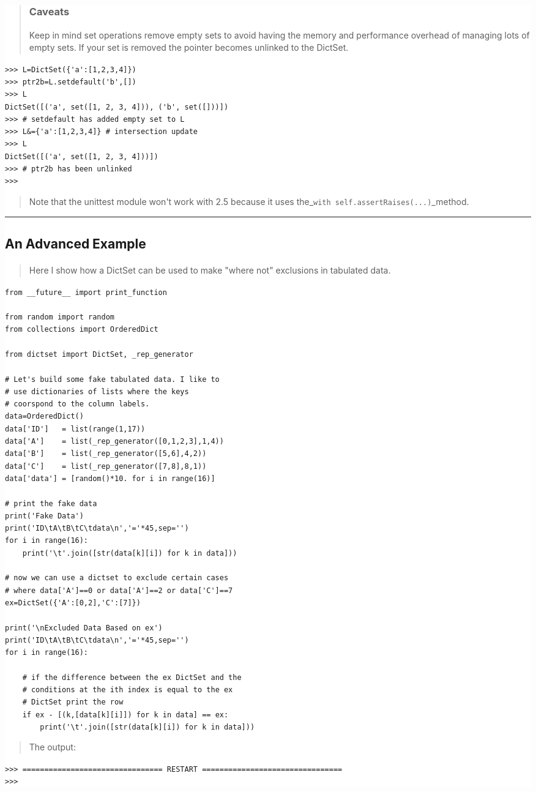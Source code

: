 > ### Caveats ###
> Keep in mind set operations remove empty sets to avoid having the memory and performance overhead of managing lots of empty sets. If your set is removed the pointer becomes unlinked to the DictSet.
```
>>> L=DictSet({'a':[1,2,3,4]})
>>> ptr2b=L.setdefault('b',[])
>>> L
DictSet([('a', set([1, 2, 3, 4])), ('b', set([]))])
>>> # setdefault has added empty set to L
>>> L&={'a':[1,2,3,4]} # intersection update
>>> L
DictSet([('a', set([1, 2, 3, 4]))])
>>> # ptr2b has been unlinked
>>> 
```

> Note that the unittest module won't work with 2.5 because it uses the_`with self.assertRaises(...)`_method.

---

## An Advanced Example ##
> Here I show how a DictSet can be used to make "where not" exclusions in tabulated data.
```
from __future__ import print_function

from random import random
from collections import OrderedDict

from dictset import DictSet, _rep_generator

# Let's build some fake tabulated data. I like to
# use dictionaries of lists where the keys
# coorspond to the column labels.
data=OrderedDict()
data['ID']   = list(range(1,17))
data['A']    = list(_rep_generator([0,1,2,3],1,4))
data['B']    = list(_rep_generator([5,6],4,2))
data['C']    = list(_rep_generator([7,8],8,1))
data['data'] = [random()*10. for i in range(16)]

# print the fake data
print('Fake Data')
print('ID\tA\tB\tC\tdata\n','='*45,sep='')
for i in range(16):
    print('\t'.join([str(data[k][i]) for k in data]))

# now we can use a dictset to exclude certain cases
# where data['A']==0 or data['A']==2 or data['C']==7
ex=DictSet({'A':[0,2],'C':[7]}) 

print('\nExcluded Data Based on ex')
print('ID\tA\tB\tC\tdata\n','='*45,sep='')
for i in range(16):

    # if the difference between the ex DictSet and the
    # conditions at the ith index is equal to the ex
    # DictSet print the row    
    if ex - [(k,[data[k][i]]) for k in data] == ex:
        print('\t'.join([str(data[k][i]) for k in data]))
```
> The output:
```
>>> ================================ RESTART ================================
>>> 
```